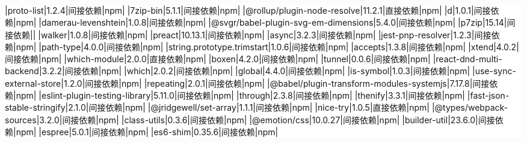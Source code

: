|proto-list|1.2.4|间接依赖|npm|
|7zip-bin|5.1.1|间接依赖|npm|
|@rollup/plugin-node-resolve|11.2.1|直接依赖|npm|
|d|1.0.1|间接依赖|npm|
|damerau-levenshtein|1.0.8|间接依赖|npm|
|@svgr/babel-plugin-svg-em-dimensions|5.4.0|间接依赖|npm|
|p7zip|15.14|间接依赖||
|walker|1.0.8|间接依赖|npm|
|preact|10.13.1|间接依赖|npm|
|async|3.2.3|间接依赖|npm|
|jest-pnp-resolver|1.2.3|间接依赖|npm|
|path-type|4.0.0|间接依赖|npm|
|string.prototype.trimstart|1.0.6|间接依赖|npm|
|accepts|1.3.8|间接依赖|npm|
|xtend|4.0.2|间接依赖|npm|
|which-module|2.0.0|直接依赖|npm|
|boxen|4.2.0|间接依赖|npm|
|tunnel|0.0.6|间接依赖|npm|
|react-dnd-multi-backend|3.2.2|间接依赖|npm|
|which|2.0.2|间接依赖|npm|
|global|4.4.0|间接依赖|npm|
|is-symbol|1.0.3|间接依赖|npm|
|use-sync-external-store|1.2.0|间接依赖|npm|
|repeating|2.0.1|间接依赖|npm|
|@babel/plugin-transform-modules-systemjs|7.17.8|间接依赖|npm|
|eslint-plugin-testing-library|5.11.0|间接依赖|npm|
|through|2.3.8|间接依赖|npm|
|thenify|3.3.1|间接依赖|npm|
|fast-json-stable-stringify|2.1.0|间接依赖|npm|
|@jridgewell/set-array|1.1.1|间接依赖|npm|
|nice-try|1.0.5|直接依赖|npm|
|@types/webpack-sources|3.2.0|间接依赖|npm|
|class-utils|0.3.6|间接依赖|npm|
|@emotion/css|10.0.27|间接依赖|npm|
|builder-util|23.6.0|间接依赖|npm|
|espree|5.0.1|间接依赖|npm|
|es6-shim|0.35.6|间接依赖|npm|